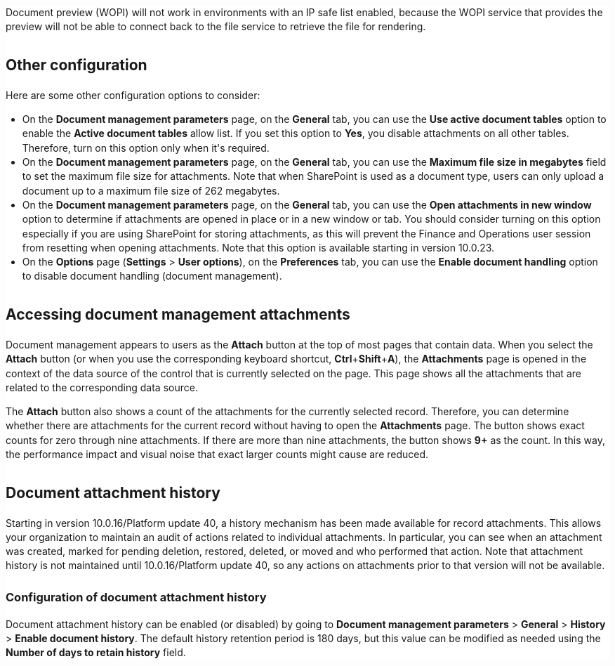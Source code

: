Document preview (WOPI) will not work in environments with an IP safe list enabled, because the WOPI service that provides the preview will not be able to connect back to the file service to retrieve the file for rendering.

## Other configuration

Here are some other configuration options to consider:

- On the **Document management parameters** page, on the **General** tab, you can use the **Use active document tables** option to enable the **Active document tables** allow list. If you set this option to **Yes**, you disable attachments on all other tables. Therefore, turn on this option only when it's required.
- On the **Document management parameters** page, on the **General** tab, you can use the **Maximum file size in megabytes** field to set the maximum file size for attachments. Note that when SharePoint is used as a document type, users can only upload a document up to a maximum file size of 262 megabytes. 
- On the **Document management parameters** page, on the **General** tab, you can use the **Open attachments in new window** option to determine if attachments are opened in place or in a new window or tab. You should consider turning on this option especially if you are using SharePoint for storing attachments, as this will prevent the Finance and Operations user session from resetting when opening attachments. Note that this option is available starting in version 10.0.23. 
- On the **Options** page (**Settings** \> **User options**), on the **Preferences** tab, you can use the **Enable document handling** option to disable document handling (document management).

## Accessing document management attachments 

Document management appears to users as the **Attach** button at the top of most pages that contain data. When you select the **Attach** button (or when you use the corresponding keyboard shortcut, **Ctrl**+**Shift**+**A**), the **Attachments** page is opened in the context of the data source of the control that is currently selected on the page. This page shows all the attachments that are related to the corresponding data source. 

The **Attach** button also shows a count of the attachments for the currently selected record. Therefore, you can determine whether there are attachments for the current record without having to open the **Attachments** page. The button shows exact counts for zero through nine attachments. If there are more than nine attachments, the button shows **9+** as the count. In this way, the performance impact and visual noise that exact larger counts might cause are reduced.

## Document attachment history

Starting in version 10.0.16/Platform update 40, a history mechanism has been made available for record attachments. This allows your organization to maintain an audit of actions related to individual attachments. In particular, you can see when an attachment was created, marked for pending deletion, restored, deleted, or moved and who performed that action. Note that attachment history is not maintained until 10.0.16/Platform update 40, so any actions on attachments prior to that version will not be available.  

### Configuration of document attachment history
Document attachment history can be enabled (or disabled) by going to **Document management parameters** > **General** > **History** > **Enable document history**. The default history retention period is 180 days, but this value can be modified as needed using the **Number of days to retain history** field. 
